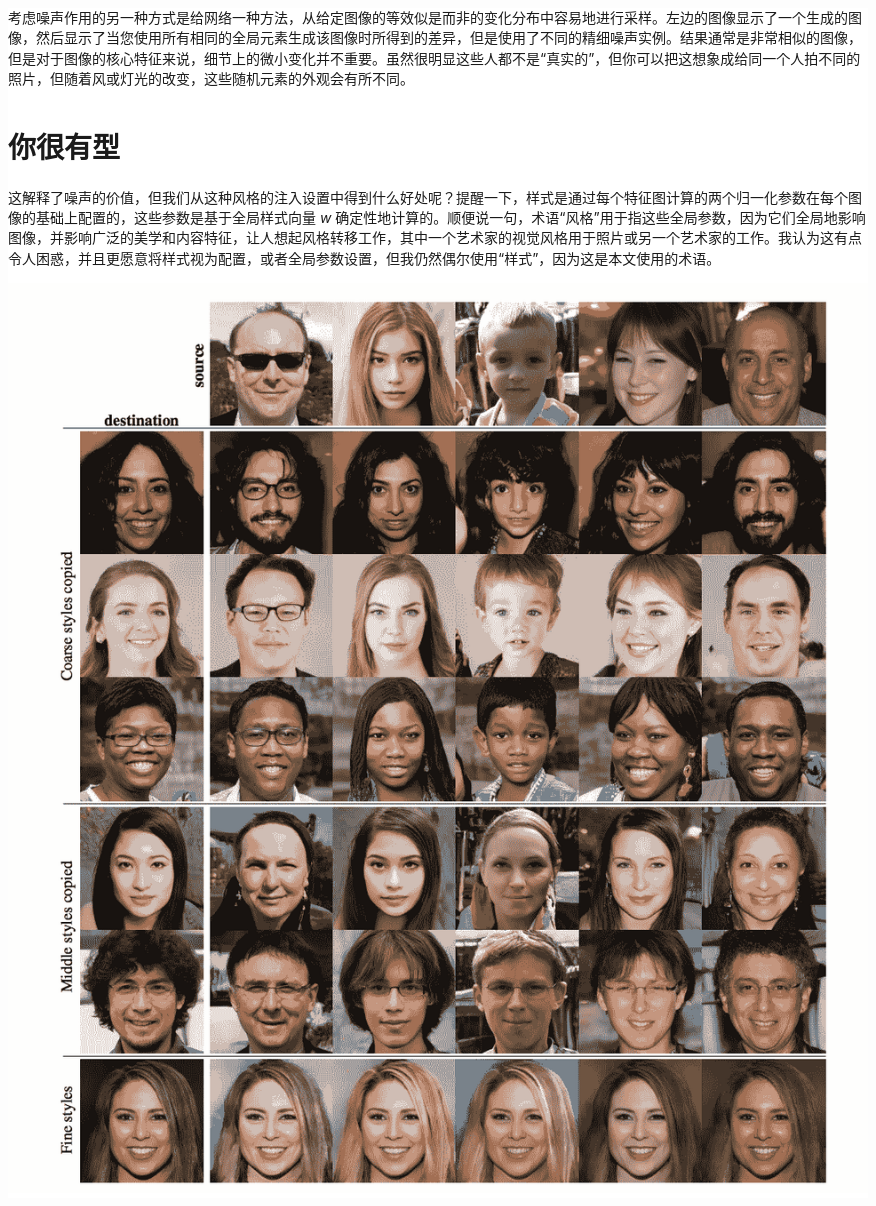 考虑噪声作用的另一种方式是给网络一种方法，从给定图像的等效似是而非的变化分布中容易地进行采样。左边的图像显示了一个生成的图像，然后显示了当您使用所有相同的全局元素生成该图像时所得到的差异，但是使用了不同的精细噪声实例。结果通常是非常相似的图像，但是对于图像的核心特征来说，细节上的微小变化并不重要。虽然很明显这些人都不是“真实的”，但你可以把这想象成给同一个人拍不同的照片，但随着风或灯光的改变，这些随机元素的外观会有所不同。

# 你很有型

这解释了噪声的价值，但我们从这种风格的注入设置中得到什么好处呢？提醒一下，样式是通过每个特征图计算的两个归一化参数在每个图像的基础上配置的，这些参数是基于全局样式向量 *w* 确定性地计算的。顺便说一句，术语“风格”用于指这些全局参数，因为它们全局地影响图像，并影响广泛的美学和内容特征，让人想起风格转移工作，其中一个艺术家的视觉风格用于照片或另一个艺术家的工作。我认为这有点令人困惑，并且更愿意将样式视为配置，或者全局参数设置，但我仍然偶尔使用“样式”，因为这是本文使用的术语。

![](img/856af40485f784fe3c07d0778ba8e7c4.png)
